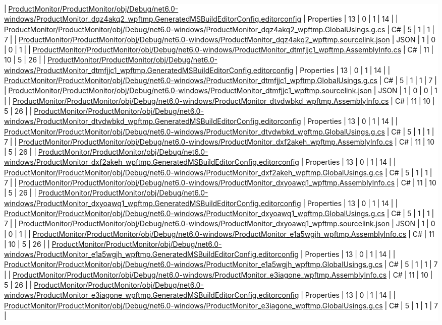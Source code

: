 | [ProductMonitor/ProductMonitor/obj/Debug/net6.0-windows/ProductMonitor_dqz4akq2_wpftmp.GeneratedMSBuildEditorConfig.editorconfig](/ProductMonitor/ProductMonitor/obj/Debug/net6.0-windows/ProductMonitor_dqz4akq2_wpftmp.GeneratedMSBuildEditorConfig.editorconfig) | Properties | 13 | 0 | 1 | 14 |
| [ProductMonitor/ProductMonitor/obj/Debug/net6.0-windows/ProductMonitor_dqz4akq2_wpftmp.GlobalUsings.g.cs](/ProductMonitor/ProductMonitor/obj/Debug/net6.0-windows/ProductMonitor_dqz4akq2_wpftmp.GlobalUsings.g.cs) | C# | 5 | 1 | 1 | 7 |
| [ProductMonitor/ProductMonitor/obj/Debug/net6.0-windows/ProductMonitor_dqz4akq2_wpftmp.sourcelink.json](/ProductMonitor/ProductMonitor/obj/Debug/net6.0-windows/ProductMonitor_dqz4akq2_wpftmp.sourcelink.json) | JSON | 1 | 0 | 0 | 1 |
| [ProductMonitor/ProductMonitor/obj/Debug/net6.0-windows/ProductMonitor_dtmfjjc1_wpftmp.AssemblyInfo.cs](/ProductMonitor/ProductMonitor/obj/Debug/net6.0-windows/ProductMonitor_dtmfjjc1_wpftmp.AssemblyInfo.cs) | C# | 11 | 10 | 5 | 26 |
| [ProductMonitor/ProductMonitor/obj/Debug/net6.0-windows/ProductMonitor_dtmfjjc1_wpftmp.GeneratedMSBuildEditorConfig.editorconfig](/ProductMonitor/ProductMonitor/obj/Debug/net6.0-windows/ProductMonitor_dtmfjjc1_wpftmp.GeneratedMSBuildEditorConfig.editorconfig) | Properties | 13 | 0 | 1 | 14 |
| [ProductMonitor/ProductMonitor/obj/Debug/net6.0-windows/ProductMonitor_dtmfjjc1_wpftmp.GlobalUsings.g.cs](/ProductMonitor/ProductMonitor/obj/Debug/net6.0-windows/ProductMonitor_dtmfjjc1_wpftmp.GlobalUsings.g.cs) | C# | 5 | 1 | 1 | 7 |
| [ProductMonitor/ProductMonitor/obj/Debug/net6.0-windows/ProductMonitor_dtmfjjc1_wpftmp.sourcelink.json](/ProductMonitor/ProductMonitor/obj/Debug/net6.0-windows/ProductMonitor_dtmfjjc1_wpftmp.sourcelink.json) | JSON | 1 | 0 | 0 | 1 |
| [ProductMonitor/ProductMonitor/obj/Debug/net6.0-windows/ProductMonitor_dtvdwbkd_wpftmp.AssemblyInfo.cs](/ProductMonitor/ProductMonitor/obj/Debug/net6.0-windows/ProductMonitor_dtvdwbkd_wpftmp.AssemblyInfo.cs) | C# | 11 | 10 | 5 | 26 |
| [ProductMonitor/ProductMonitor/obj/Debug/net6.0-windows/ProductMonitor_dtvdwbkd_wpftmp.GeneratedMSBuildEditorConfig.editorconfig](/ProductMonitor/ProductMonitor/obj/Debug/net6.0-windows/ProductMonitor_dtvdwbkd_wpftmp.GeneratedMSBuildEditorConfig.editorconfig) | Properties | 13 | 0 | 1 | 14 |
| [ProductMonitor/ProductMonitor/obj/Debug/net6.0-windows/ProductMonitor_dtvdwbkd_wpftmp.GlobalUsings.g.cs](/ProductMonitor/ProductMonitor/obj/Debug/net6.0-windows/ProductMonitor_dtvdwbkd_wpftmp.GlobalUsings.g.cs) | C# | 5 | 1 | 1 | 7 |
| [ProductMonitor/ProductMonitor/obj/Debug/net6.0-windows/ProductMonitor_dxf2akeh_wpftmp.AssemblyInfo.cs](/ProductMonitor/ProductMonitor/obj/Debug/net6.0-windows/ProductMonitor_dxf2akeh_wpftmp.AssemblyInfo.cs) | C# | 11 | 10 | 5 | 26 |
| [ProductMonitor/ProductMonitor/obj/Debug/net6.0-windows/ProductMonitor_dxf2akeh_wpftmp.GeneratedMSBuildEditorConfig.editorconfig](/ProductMonitor/ProductMonitor/obj/Debug/net6.0-windows/ProductMonitor_dxf2akeh_wpftmp.GeneratedMSBuildEditorConfig.editorconfig) | Properties | 13 | 0 | 1 | 14 |
| [ProductMonitor/ProductMonitor/obj/Debug/net6.0-windows/ProductMonitor_dxf2akeh_wpftmp.GlobalUsings.g.cs](/ProductMonitor/ProductMonitor/obj/Debug/net6.0-windows/ProductMonitor_dxf2akeh_wpftmp.GlobalUsings.g.cs) | C# | 5 | 1 | 1 | 7 |
| [ProductMonitor/ProductMonitor/obj/Debug/net6.0-windows/ProductMonitor_dxyoawq1_wpftmp.AssemblyInfo.cs](/ProductMonitor/ProductMonitor/obj/Debug/net6.0-windows/ProductMonitor_dxyoawq1_wpftmp.AssemblyInfo.cs) | C# | 11 | 10 | 5 | 26 |
| [ProductMonitor/ProductMonitor/obj/Debug/net6.0-windows/ProductMonitor_dxyoawq1_wpftmp.GeneratedMSBuildEditorConfig.editorconfig](/ProductMonitor/ProductMonitor/obj/Debug/net6.0-windows/ProductMonitor_dxyoawq1_wpftmp.GeneratedMSBuildEditorConfig.editorconfig) | Properties | 13 | 0 | 1 | 14 |
| [ProductMonitor/ProductMonitor/obj/Debug/net6.0-windows/ProductMonitor_dxyoawq1_wpftmp.GlobalUsings.g.cs](/ProductMonitor/ProductMonitor/obj/Debug/net6.0-windows/ProductMonitor_dxyoawq1_wpftmp.GlobalUsings.g.cs) | C# | 5 | 1 | 1 | 7 |
| [ProductMonitor/ProductMonitor/obj/Debug/net6.0-windows/ProductMonitor_dxyoawq1_wpftmp.sourcelink.json](/ProductMonitor/ProductMonitor/obj/Debug/net6.0-windows/ProductMonitor_dxyoawq1_wpftmp.sourcelink.json) | JSON | 1 | 0 | 0 | 1 |
| [ProductMonitor/ProductMonitor/obj/Debug/net6.0-windows/ProductMonitor_e1a5wgjh_wpftmp.AssemblyInfo.cs](/ProductMonitor/ProductMonitor/obj/Debug/net6.0-windows/ProductMonitor_e1a5wgjh_wpftmp.AssemblyInfo.cs) | C# | 11 | 10 | 5 | 26 |
| [ProductMonitor/ProductMonitor/obj/Debug/net6.0-windows/ProductMonitor_e1a5wgjh_wpftmp.GeneratedMSBuildEditorConfig.editorconfig](/ProductMonitor/ProductMonitor/obj/Debug/net6.0-windows/ProductMonitor_e1a5wgjh_wpftmp.GeneratedMSBuildEditorConfig.editorconfig) | Properties | 13 | 0 | 1 | 14 |
| [ProductMonitor/ProductMonitor/obj/Debug/net6.0-windows/ProductMonitor_e1a5wgjh_wpftmp.GlobalUsings.g.cs](/ProductMonitor/ProductMonitor/obj/Debug/net6.0-windows/ProductMonitor_e1a5wgjh_wpftmp.GlobalUsings.g.cs) | C# | 5 | 1 | 1 | 7 |
| [ProductMonitor/ProductMonitor/obj/Debug/net6.0-windows/ProductMonitor_e3iagone_wpftmp.AssemblyInfo.cs](/ProductMonitor/ProductMonitor/obj/Debug/net6.0-windows/ProductMonitor_e3iagone_wpftmp.AssemblyInfo.cs) | C# | 11 | 10 | 5 | 26 |
| [ProductMonitor/ProductMonitor/obj/Debug/net6.0-windows/ProductMonitor_e3iagone_wpftmp.GeneratedMSBuildEditorConfig.editorconfig](/ProductMonitor/ProductMonitor/obj/Debug/net6.0-windows/ProductMonitor_e3iagone_wpftmp.GeneratedMSBuildEditorConfig.editorconfig) | Properties | 13 | 0 | 1 | 14 |
| [ProductMonitor/ProductMonitor/obj/Debug/net6.0-windows/ProductMonitor_e3iagone_wpftmp.GlobalUsings.g.cs](/ProductMonitor/ProductMonitor/obj/Debug/net6.0-windows/ProductMonitor_e3iagone_wpftmp.GlobalUsings.g.cs) | C# | 5 | 1 | 1 | 7 |